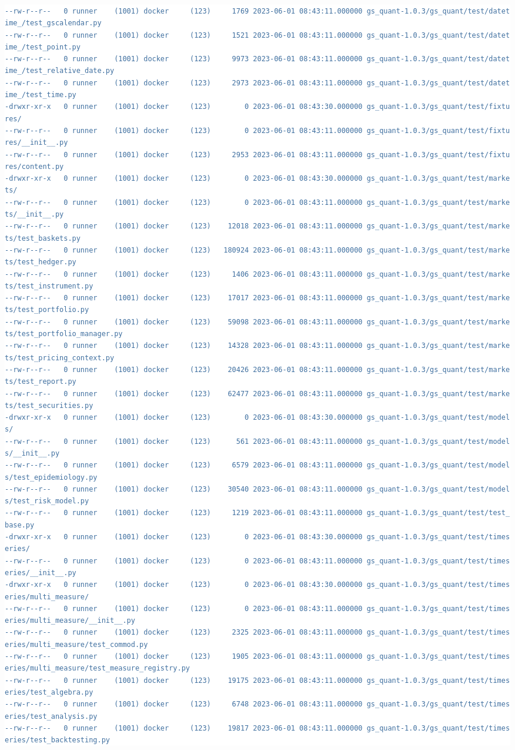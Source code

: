 ```diff
--rw-r--r--   0 runner    (1001) docker     (123)     1769 2023-06-01 08:43:11.000000 gs_quant-1.0.3/gs_quant/test/datetime_/test_gscalendar.py
--rw-r--r--   0 runner    (1001) docker     (123)     1521 2023-06-01 08:43:11.000000 gs_quant-1.0.3/gs_quant/test/datetime_/test_point.py
--rw-r--r--   0 runner    (1001) docker     (123)     9973 2023-06-01 08:43:11.000000 gs_quant-1.0.3/gs_quant/test/datetime_/test_relative_date.py
--rw-r--r--   0 runner    (1001) docker     (123)     2973 2023-06-01 08:43:11.000000 gs_quant-1.0.3/gs_quant/test/datetime_/test_time.py
-drwxr-xr-x   0 runner    (1001) docker     (123)        0 2023-06-01 08:43:30.000000 gs_quant-1.0.3/gs_quant/test/fixtures/
--rw-r--r--   0 runner    (1001) docker     (123)        0 2023-06-01 08:43:11.000000 gs_quant-1.0.3/gs_quant/test/fixtures/__init__.py
--rw-r--r--   0 runner    (1001) docker     (123)     2953 2023-06-01 08:43:11.000000 gs_quant-1.0.3/gs_quant/test/fixtures/content.py
-drwxr-xr-x   0 runner    (1001) docker     (123)        0 2023-06-01 08:43:30.000000 gs_quant-1.0.3/gs_quant/test/markets/
--rw-r--r--   0 runner    (1001) docker     (123)        0 2023-06-01 08:43:11.000000 gs_quant-1.0.3/gs_quant/test/markets/__init__.py
--rw-r--r--   0 runner    (1001) docker     (123)    12018 2023-06-01 08:43:11.000000 gs_quant-1.0.3/gs_quant/test/markets/test_baskets.py
--rw-r--r--   0 runner    (1001) docker     (123)   180924 2023-06-01 08:43:11.000000 gs_quant-1.0.3/gs_quant/test/markets/test_hedger.py
--rw-r--r--   0 runner    (1001) docker     (123)     1406 2023-06-01 08:43:11.000000 gs_quant-1.0.3/gs_quant/test/markets/test_instrument.py
--rw-r--r--   0 runner    (1001) docker     (123)    17017 2023-06-01 08:43:11.000000 gs_quant-1.0.3/gs_quant/test/markets/test_portfolio.py
--rw-r--r--   0 runner    (1001) docker     (123)    59098 2023-06-01 08:43:11.000000 gs_quant-1.0.3/gs_quant/test/markets/test_portfolio_manager.py
--rw-r--r--   0 runner    (1001) docker     (123)    14328 2023-06-01 08:43:11.000000 gs_quant-1.0.3/gs_quant/test/markets/test_pricing_context.py
--rw-r--r--   0 runner    (1001) docker     (123)    20426 2023-06-01 08:43:11.000000 gs_quant-1.0.3/gs_quant/test/markets/test_report.py
--rw-r--r--   0 runner    (1001) docker     (123)    62477 2023-06-01 08:43:11.000000 gs_quant-1.0.3/gs_quant/test/markets/test_securities.py
-drwxr-xr-x   0 runner    (1001) docker     (123)        0 2023-06-01 08:43:30.000000 gs_quant-1.0.3/gs_quant/test/models/
--rw-r--r--   0 runner    (1001) docker     (123)      561 2023-06-01 08:43:11.000000 gs_quant-1.0.3/gs_quant/test/models/__init__.py
--rw-r--r--   0 runner    (1001) docker     (123)     6579 2023-06-01 08:43:11.000000 gs_quant-1.0.3/gs_quant/test/models/test_epidemiology.py
--rw-r--r--   0 runner    (1001) docker     (123)    30540 2023-06-01 08:43:11.000000 gs_quant-1.0.3/gs_quant/test/models/test_risk_model.py
--rw-r--r--   0 runner    (1001) docker     (123)     1219 2023-06-01 08:43:11.000000 gs_quant-1.0.3/gs_quant/test/test_base.py
-drwxr-xr-x   0 runner    (1001) docker     (123)        0 2023-06-01 08:43:30.000000 gs_quant-1.0.3/gs_quant/test/timeseries/
--rw-r--r--   0 runner    (1001) docker     (123)        0 2023-06-01 08:43:11.000000 gs_quant-1.0.3/gs_quant/test/timeseries/__init__.py
-drwxr-xr-x   0 runner    (1001) docker     (123)        0 2023-06-01 08:43:30.000000 gs_quant-1.0.3/gs_quant/test/timeseries/multi_measure/
--rw-r--r--   0 runner    (1001) docker     (123)        0 2023-06-01 08:43:11.000000 gs_quant-1.0.3/gs_quant/test/timeseries/multi_measure/__init__.py
--rw-r--r--   0 runner    (1001) docker     (123)     2325 2023-06-01 08:43:11.000000 gs_quant-1.0.3/gs_quant/test/timeseries/multi_measure/test_commod.py
--rw-r--r--   0 runner    (1001) docker     (123)     1905 2023-06-01 08:43:11.000000 gs_quant-1.0.3/gs_quant/test/timeseries/multi_measure/test_measure_registry.py
--rw-r--r--   0 runner    (1001) docker     (123)    19175 2023-06-01 08:43:11.000000 gs_quant-1.0.3/gs_quant/test/timeseries/test_algebra.py
--rw-r--r--   0 runner    (1001) docker     (123)     6748 2023-06-01 08:43:11.000000 gs_quant-1.0.3/gs_quant/test/timeseries/test_analysis.py
--rw-r--r--   0 runner    (1001) docker     (123)    19817 2023-06-01 08:43:11.000000 gs_quant-1.0.3/gs_quant/test/timeseries/test_backtesting.py
```